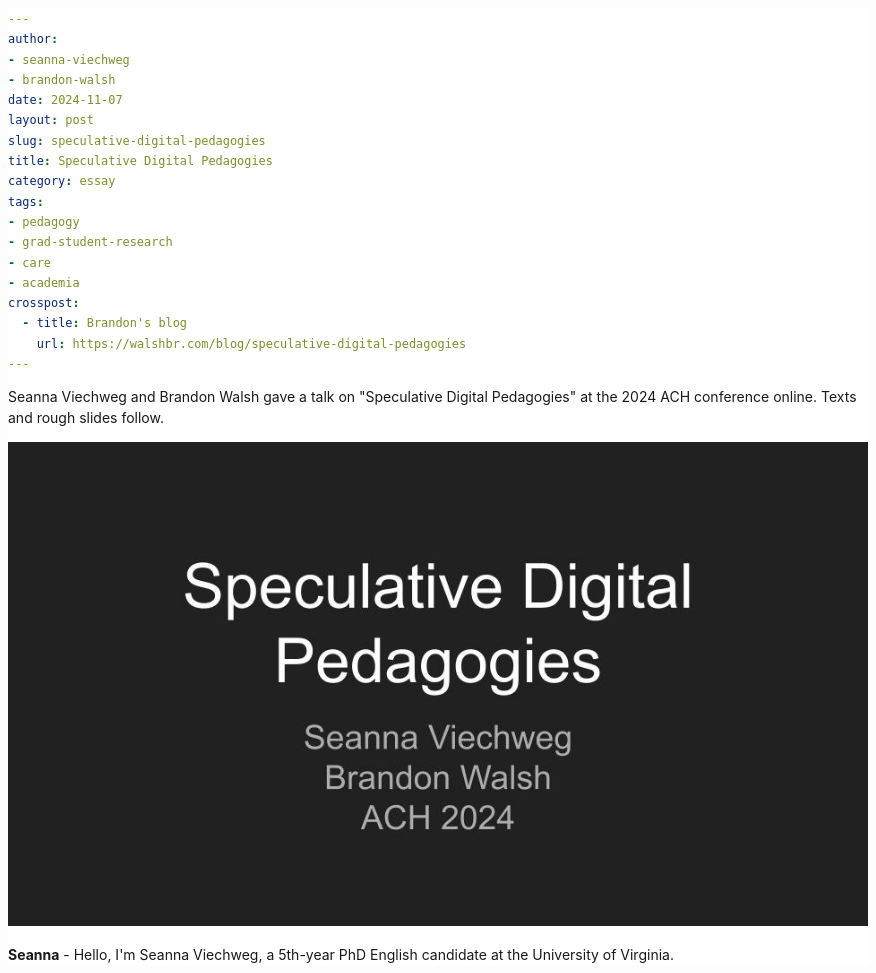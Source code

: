 ```yaml
---
author: 
- seanna-viechweg
- brandon-walsh
date: 2024-11-07
layout: post
slug: speculative-digital-pedagogies
title: Speculative Digital Pedagogies
category: essay
tags:
- pedagogy
- grad-student-research
- care
- academia
crosspost:
  - title: Brandon's blog
    url: https://walshbr.com/blog/speculative-digital-pedagogies
---
```

Seanna Viechweg and Brandon Walsh gave a talk on "Speculative Digital Pedagogies" at the 2024 ACH conference online. Texts and rough slides follow. 

![Introductory slide](/assets/post-media/speculative-digital-pedagogies/1.jpg)

**Seanna** - Hello, I'm Seanna Viechweg, a 5th-year PhD English candidate at the University of Virginia.
